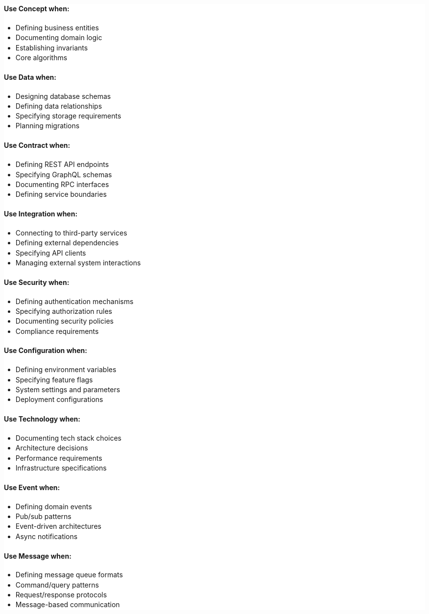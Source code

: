 #### Use **Concept** when:
- Defining business entities
- Documenting domain logic
- Establishing invariants
- Core algorithms

#### Use **Data** when:
- Designing database schemas
- Defining data relationships
- Specifying storage requirements
- Planning migrations

#### Use **Contract** when:
- Defining REST API endpoints
- Specifying GraphQL schemas
- Documenting RPC interfaces
- Defining service boundaries

#### Use **Integration** when:
- Connecting to third-party services
- Defining external dependencies
- Specifying API clients
- Managing external system interactions

#### Use **Security** when:
- Defining authentication mechanisms
- Specifying authorization rules
- Documenting security policies
- Compliance requirements

#### Use **Configuration** when:
- Defining environment variables
- Specifying feature flags
- System settings and parameters
- Deployment configurations

#### Use **Technology** when:
- Documenting tech stack choices
- Architecture decisions
- Performance requirements
- Infrastructure specifications

#### Use **Event** when:
- Defining domain events
- Pub/sub patterns
- Event-driven architectures
- Async notifications

#### Use **Message** when:
- Defining message queue formats
- Command/query patterns
- Request/response protocols
- Message-based communication
